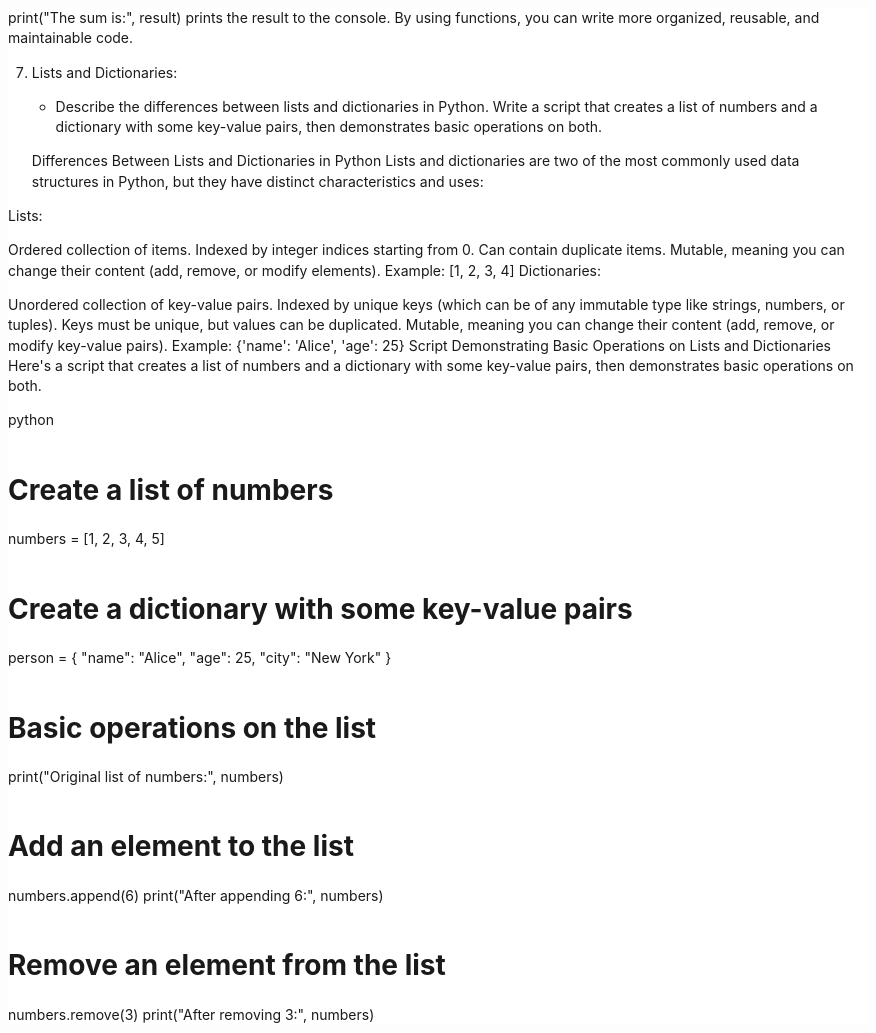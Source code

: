 print("The sum is:", result) prints the result to the console.
By using functions, you can write more organized, reusable, and maintainable code.

7. Lists and Dictionaries:
   - Describe the differences between lists and dictionaries in Python. Write a script that creates a list of numbers and a dictionary with some key-value pairs, then demonstrates basic operations on both.

   Differences Between Lists and Dictionaries in Python
Lists and dictionaries are two of the most commonly used data structures in Python, but they have distinct characteristics and uses:

Lists:

Ordered collection of items.
Indexed by integer indices starting from 0.
Can contain duplicate items.
Mutable, meaning you can change their content (add, remove, or modify elements).
Example: [1, 2, 3, 4]
Dictionaries:

Unordered collection of key-value pairs.
Indexed by unique keys (which can be of any immutable type like strings, numbers, or tuples).
Keys must be unique, but values can be duplicated.
Mutable, meaning you can change their content (add, remove, or modify key-value pairs).
Example: {'name': 'Alice', 'age': 25}
Script Demonstrating Basic Operations on Lists and Dictionaries
Here's a script that creates a list of numbers and a dictionary with some key-value pairs, then demonstrates basic operations on both.

python
# Create a list of numbers
numbers = [1, 2, 3, 4, 5]

# Create a dictionary with some key-value pairs
person = {
    "name": "Alice",
    "age": 25,
    "city": "New York"
}

# Basic operations on the list
print("Original list of numbers:", numbers)

# Add an element to the list
numbers.append(6)
print("After appending 6:", numbers)

# Remove an element from the list
numbers.remove(3)
print("After removing 3:", numbers)
